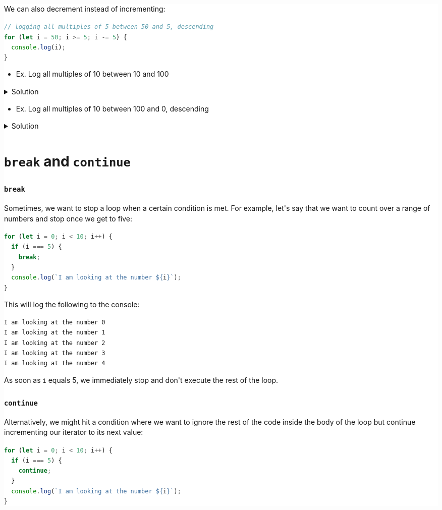 We can also decrement instead of incrementing:

```js
// logging all multiples of 5 between 50 and 5, descending
for (let i = 50; i >= 5; i -= 5) {
  console.log(i);
}
```

- Ex. Log all multiples of 10 between 10 and 100
<details><summary>
Solution
</summary></details>

- Ex. Log all multiples of 10 between 100 and 0, descending
<details><summary>
Solution
</summary></details>

# `break` and `continue`

### `break`

Sometimes, we want to stop a loop when a certain condition is met. For example, let's say that we want to count over a range of numbers and stop once we get to five:

```js
for (let i = 0; i < 10; i++) {
  if (i === 5) {
    break;
  }
  console.log(`I am looking at the number ${i}`);
}
```

This will log the following to the console:

```
I am looking at the number 0
I am looking at the number 1
I am looking at the number 2
I am looking at the number 3
I am looking at the number 4
```

As soon as `i` equals 5, we immediately stop and don't execute the rest of the loop.

### `continue`

Alternatively, we might hit a condition where we want to ignore the rest of the code inside the body of the loop but continue incrementing our iterator to its next value:

```js
for (let i = 0; i < 10; i++) {
  if (i === 5) {
    continue;
  }
  console.log(`I am looking at the number ${i}`);
}
```
